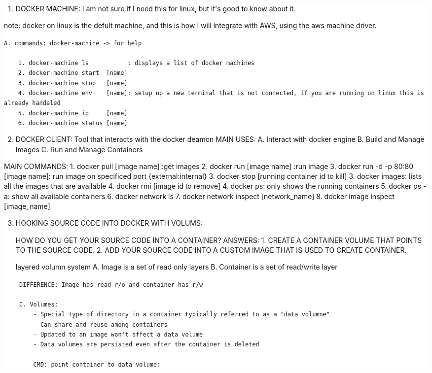1. DOCKER MACHINE: I am not sure if I need this for linux, but it's good to know about it. 

note: docker on linux is the defult machine, and this is how I will integrate with AWS, using the aws machine driver.

	A. commands: docker-machine -> for help
	
		1. docker-machine ls           : displays a list of docker machines
		2. docker-machine start  [name]
		3. docker-machine stop 	 [name]
		4. docker-machine env 	 [name]: setup up a new terminal that is not connected, if you are running on linux this is already handeled
		5. docker-machine ip 	 [name]
		6. docker-machine status [name]


2. DOCKER CLIENT: Tool that interacts with the docker deamon
MAIN USES:
	A. Interact with docker engine
	B. Build and Manage Images
	C. Run and Manage Containers


MAIN COMMANDS:
	1. docker pull    [image name]     :get images
	2. docker run     [image name]     :run image
	3. docker run -d -p 80:80 [image name]: run image on specificed port {external:internal}
	3. docker stop [running container id to kill]
	3. docker images: lists all the images that are available
	4. docker rmi 	  [image id to remove]
	4. docker ps:     only shows the running containers
	5. docker ps -a:  show all available containers
	6. docker network ls
	7. docker network inspect [network_name]
	8. docker image inspect [image_name]


3. HOOKING SOURCE CODE INTO DOCKER WITH VOLUMS:

	HOW DO YOU GET YOUR SOURCE CODE INTO A CONTAINER?
		ANSWERS:
		1. CREATE A CONTAINER VOLUME THAT POINTS TO THE SOURCE CODE.
		2. ADD YOUR SOURCE CODE INTO A CUSTOM IMAGE THAT IS USED TO CREATE CONTAINER.
	
	layered volumn system
		A. Image is a set of read only layers
		B. Container is a set of read/write layer
		
		DIFFERENCE: Image has read r/o and container has r/w
		
		C. Volumes: 
			- Special type of directory in a container typically referred to as a "data volumne"
			- Can share and reuse among containers
			- Updated to an image won't affect a data volume
			- Data volumes are persisted even after the container is deleted

			CMD: point container to data volume:
									